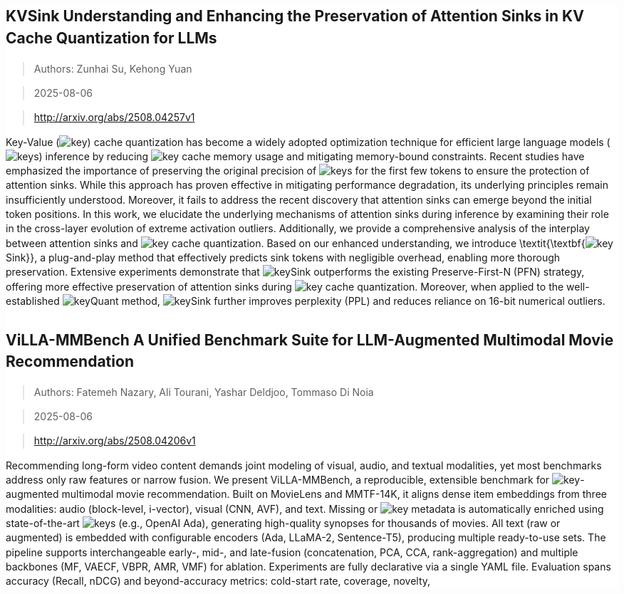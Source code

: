 
## KVSink Understanding and Enhancing the Preservation of Attention Sinks in KV Cache Quantization for LLMs

>Authors: Zunhai Su, Kehong Yuan

>2025-08-06

> http://arxiv.org/abs/2508.04257v1

Key-Value (![key](https://img.shields.io/badge/KV-F08080)) cache quantization has become a widely adopted optimization
technique for efficient large language models (![key](https://img.shields.io/badge/LLM-FF8C00)s) inference by reducing ![key](https://img.shields.io/badge/KV-F08080)
cache memory usage and mitigating memory-bound constraints. Recent studies have
emphasized the importance of preserving the original precision of ![key](https://img.shields.io/badge/KV-F08080)s for the
first few tokens to ensure the protection of attention sinks. While this
approach has proven effective in mitigating performance degradation, its
underlying principles remain insufficiently understood. Moreover, it fails to
address the recent discovery that attention sinks can emerge beyond the initial
token positions. In this work, we elucidate the underlying mechanisms of
attention sinks during inference by examining their role in the cross-layer
evolution of extreme activation outliers. Additionally, we provide a
comprehensive analysis of the interplay between attention sinks and ![key](https://img.shields.io/badge/KV-F08080) cache
quantization. Based on our enhanced understanding, we introduce
\textit{\textbf{![key](https://img.shields.io/badge/KV-F08080)Sink}}, a plug-and-play method that effectively predicts sink
tokens with negligible overhead, enabling more thorough preservation. Extensive
experiments demonstrate that ![key](https://img.shields.io/badge/KV-F08080)Sink outperforms the existing Preserve-First-N
(PFN) strategy, offering more effective preservation of attention sinks during
![key](https://img.shields.io/badge/KV-F08080) cache quantization. Moreover, when applied to the well-established ![key](https://img.shields.io/badge/KV-F08080)Quant
method, ![key](https://img.shields.io/badge/KV-F08080)Sink further improves perplexity (PPL) and reduces reliance on 16-bit
numerical outliers.


## ViLLA-MMBench A Unified Benchmark Suite for LLM-Augmented Multimodal Movie Recommendation

>Authors: Fatemeh Nazary, Ali Tourani, Yashar Deldjoo, Tommaso Di Noia

>2025-08-06

> http://arxiv.org/abs/2508.04206v1

Recommending long-form video content demands joint modeling of visual, audio,
and textual modalities, yet most benchmarks address only raw features or narrow
fusion. We present ViLLA-MMBench, a reproducible, extensible benchmark for
![key](https://img.shields.io/badge/LLM-FF8C00)-augmented multimodal movie recommendation. Built on MovieLens and MMTF-14K,
it aligns dense item embeddings from three modalities: audio (block-level,
i-vector), visual (CNN, AVF), and text. Missing or ![key](https://img.shields.io/badge/sparse-F08080) metadata is
automatically enriched using state-of-the-art ![key](https://img.shields.io/badge/LLM-FF8C00)s (e.g., OpenAI Ada),
generating high-quality synopses for thousands of movies. All text (raw or
augmented) is embedded with configurable encoders (Ada, LLaMA-2, Sentence-T5),
producing multiple ready-to-use sets. The pipeline supports interchangeable
early-, mid-, and late-fusion (concatenation, PCA, CCA, rank-aggregation) and
multiple backbones (MF, VAECF, VBPR, AMR, VMF) for ablation. Experiments are
fully declarative via a single YAML file. Evaluation spans accuracy (Recall,
nDCG) and beyond-accuracy metrics: cold-start rate, coverage, novelty,